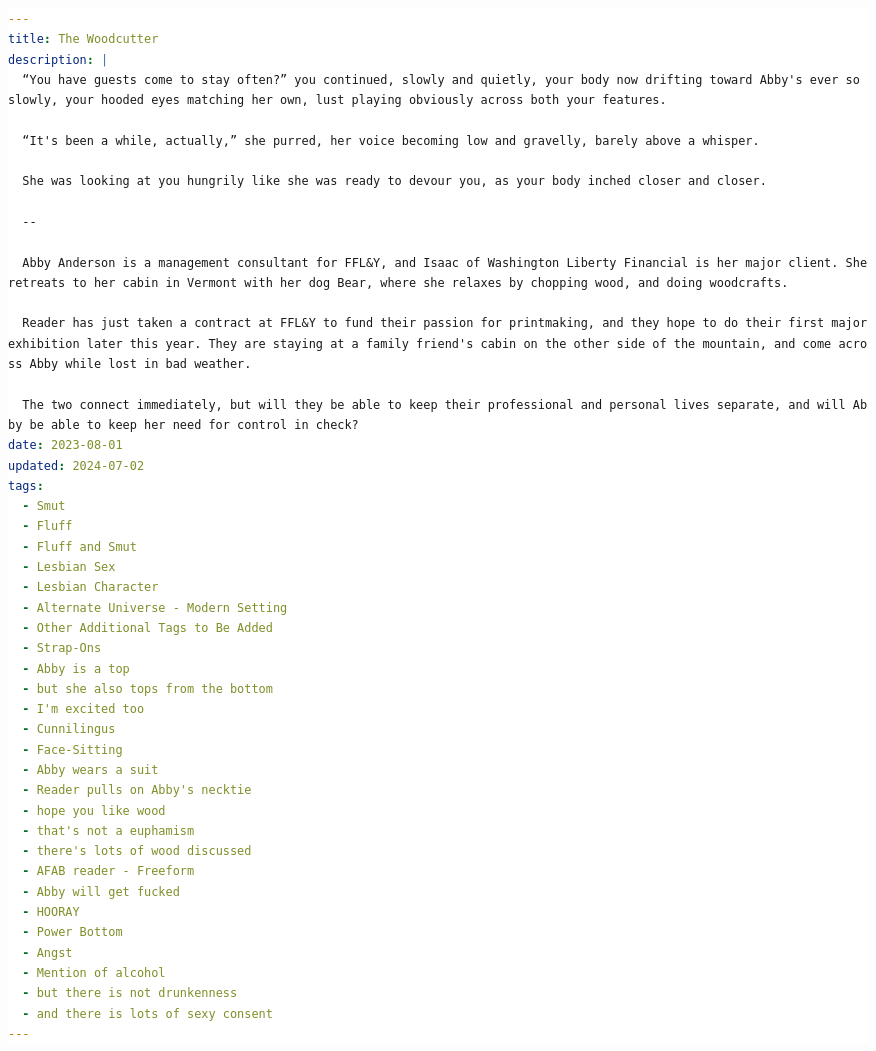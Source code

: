 ```yaml
---
title: The Woodcutter
description: |
  “You have guests come to stay often?” you continued, slowly and quietly, your body now drifting toward Abby's ever so slowly, your hooded eyes matching her own, lust playing obviously across both your features.
 
  “It's been a while, actually,” she purred, her voice becoming low and gravelly, barely above a whisper.
  
  She was looking at you hungrily like she was ready to devour you, as your body inched closer and closer.
  
  --
  
  Abby Anderson is a management consultant for FFL&Y, and Isaac of Washington Liberty Financial is her major client. She retreats to her cabin in Vermont with her dog Bear, where she relaxes by chopping wood, and doing woodcrafts.
  
  Reader has just taken a contract at FFL&Y to fund their passion for printmaking, and they hope to do their first major exhibition later this year. They are staying at a family friend's cabin on the other side of the mountain, and come across Abby while lost in bad weather.
  
  The two connect immediately, but will they be able to keep their professional and personal lives separate, and will Abby be able to keep her need for control in check?
date: 2023-08-01
updated: 2024-07-02
tags:
  - Smut
  - Fluff
  - Fluff and Smut
  - Lesbian Sex
  - Lesbian Character
  - Alternate Universe - Modern Setting
  - Other Additional Tags to Be Added
  - Strap-Ons
  - Abby is a top
  - but she also tops from the bottom
  - I'm excited too
  - Cunnilingus
  - Face-Sitting
  - Abby wears a suit
  - Reader pulls on Abby's necktie
  - hope you like wood
  - that's not a euphamism
  - there's lots of wood discussed
  - AFAB reader - Freeform
  - Abby will get fucked
  - HOORAY
  - Power Bottom
  - Angst
  - Mention of alcohol
  - but there is not drunkenness
  - and there is lots of sexy consent
---
```
